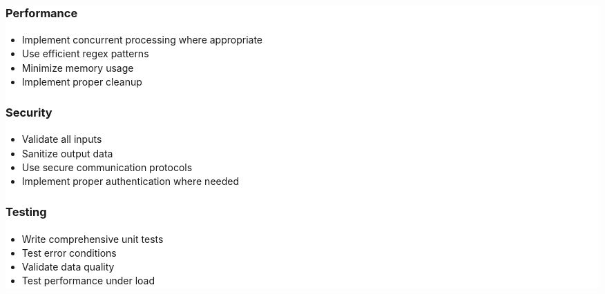 ### Performance

- Implement concurrent processing where appropriate
- Use efficient regex patterns
- Minimize memory usage
- Implement proper cleanup

### Security

- Validate all inputs
- Sanitize output data
- Use secure communication protocols
- Implement proper authentication where needed

### Testing

- Write comprehensive unit tests
- Test error conditions
- Validate data quality
- Test performance under load
